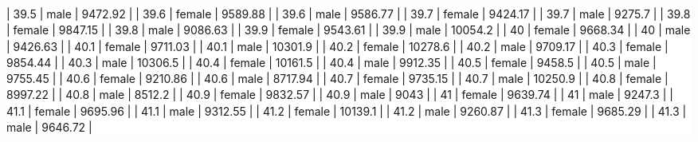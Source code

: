 |     39.5 | male   |         9472.92 |
|     39.6 | female |         9589.88 |
|     39.6 | male   |         9586.77 |
|     39.7 | female |         9424.17 |
|     39.7 | male   |         9275.7  |
|     39.8 | female |         9847.15 |
|     39.8 | male   |         9086.63 |
|     39.9 | female |         9543.61 |
|     39.9 | male   |        10054.2  |
|     40   | female |         9668.34 |
|     40   | male   |         9426.63 |
|     40.1 | female |         9711.03 |
|     40.1 | male   |        10301.9  |
|     40.2 | female |        10278.6  |
|     40.2 | male   |         9709.17 |
|     40.3 | female |         9854.44 |
|     40.3 | male   |        10306.5  |
|     40.4 | female |        10161.5  |
|     40.4 | male   |         9912.35 |
|     40.5 | female |         9458.5  |
|     40.5 | male   |         9755.45 |
|     40.6 | female |         9210.86 |
|     40.6 | male   |         8717.94 |
|     40.7 | female |         9735.15 |
|     40.7 | male   |        10250.9  |
|     40.8 | female |         8997.22 |
|     40.8 | male   |         8512.2  |
|     40.9 | female |         9832.57 |
|     40.9 | male   |         9043    |
|     41   | female |         9639.74 |
|     41   | male   |         9247.3  |
|     41.1 | female |         9695.96 |
|     41.1 | male   |         9312.55 |
|     41.2 | female |        10139.1  |
|     41.2 | male   |         9260.87 |
|     41.3 | female |         9685.29 |
|     41.3 | male   |         9646.72 |